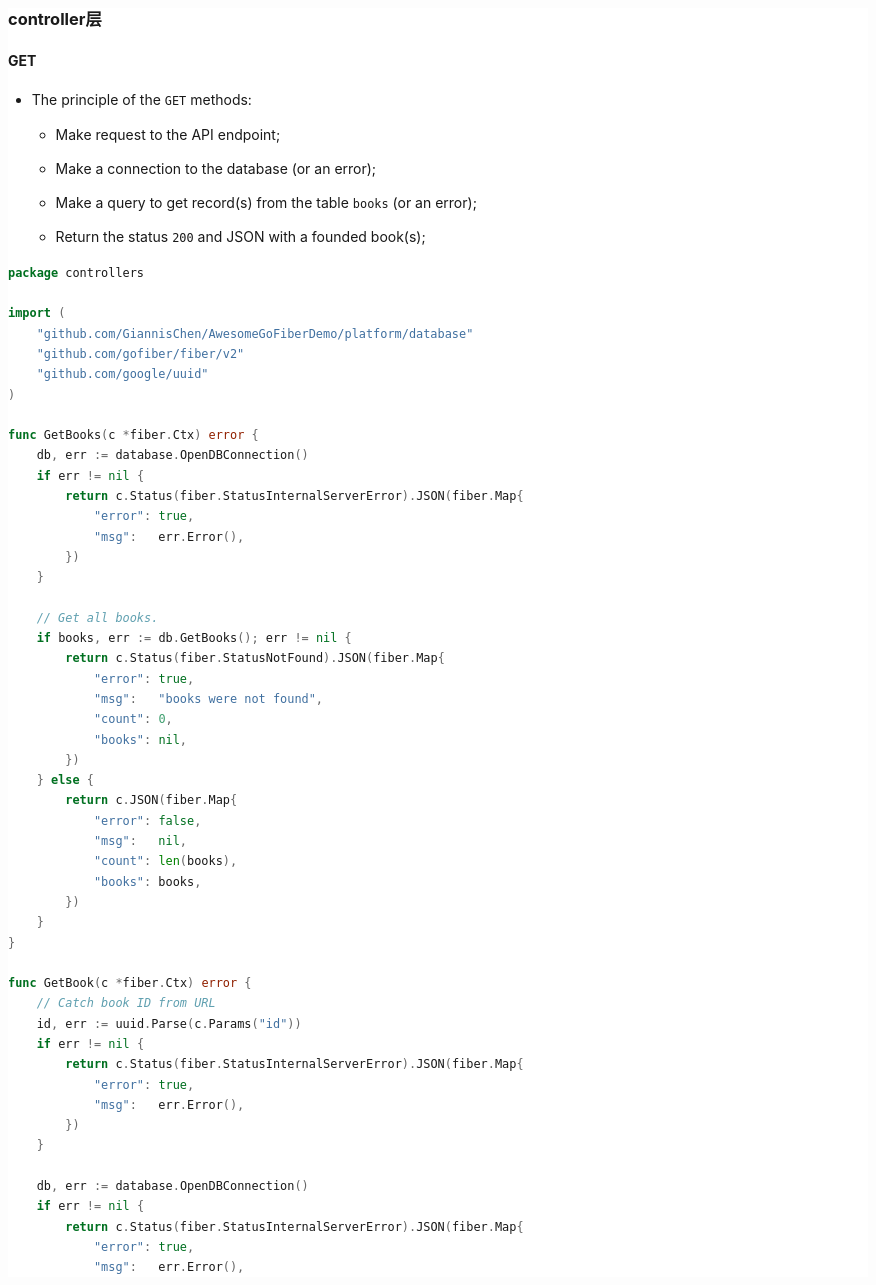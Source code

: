 

### controller层

#### GET

- The principle of the `GET` methods:

  - Make request to the API endpoint;

  - Make a connection to the database (or an error);

  - Make a query to get record(s) from the table `books` (or an error);

  - Return the status `200` and JSON with a founded book(s);

```go
package controllers

import (
	"github.com/GiannisChen/AwesomeGoFiberDemo/platform/database"
	"github.com/gofiber/fiber/v2"
	"github.com/google/uuid"
)

func GetBooks(c *fiber.Ctx) error {
	db, err := database.OpenDBConnection()
	if err != nil {
		return c.Status(fiber.StatusInternalServerError).JSON(fiber.Map{
			"error": true,
			"msg":   err.Error(),
		})
	}

	// Get all books.
	if books, err := db.GetBooks(); err != nil {
		return c.Status(fiber.StatusNotFound).JSON(fiber.Map{
			"error": true,
			"msg":   "books were not found",
			"count": 0,
			"books": nil,
		})
	} else {
		return c.JSON(fiber.Map{
			"error": false,
			"msg":   nil,
			"count": len(books),
			"books": books,
		})
	}
}

func GetBook(c *fiber.Ctx) error {
	// Catch book ID from URL
	id, err := uuid.Parse(c.Params("id"))
	if err != nil {
		return c.Status(fiber.StatusInternalServerError).JSON(fiber.Map{
			"error": true,
			"msg":   err.Error(),
		})
	}

	db, err := database.OpenDBConnection()
	if err != nil {
		return c.Status(fiber.StatusInternalServerError).JSON(fiber.Map{
			"error": true,
			"msg":   err.Error(),
```